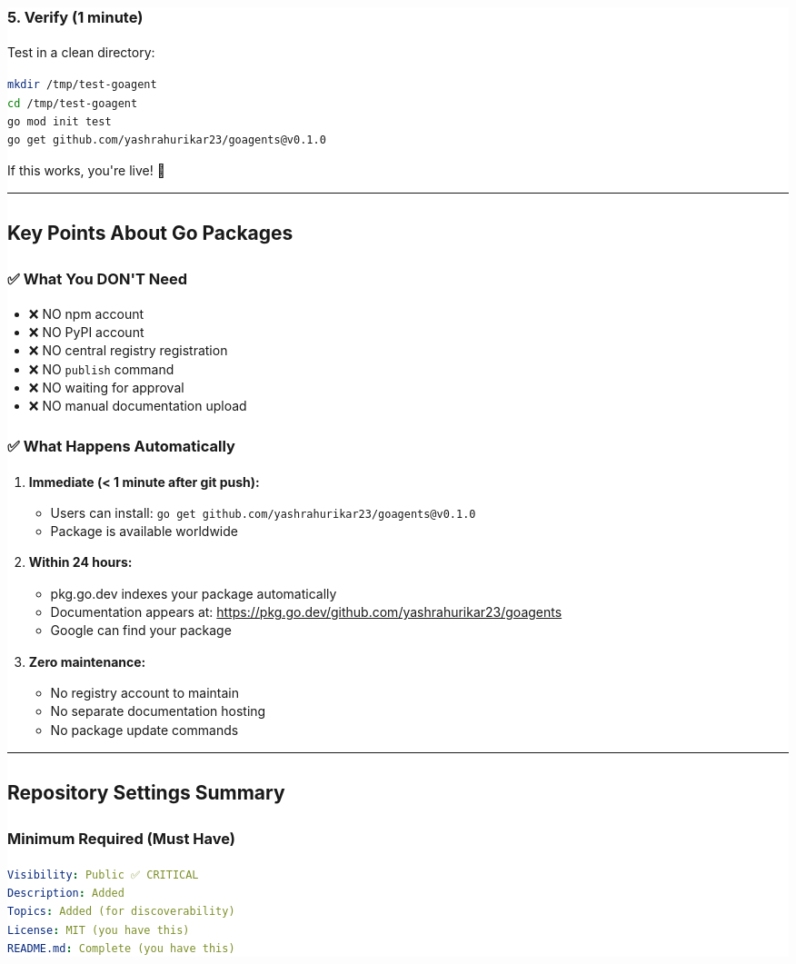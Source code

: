 ### 5. Verify (1 minute)

Test in a clean directory:

```bash
mkdir /tmp/test-goagent
cd /tmp/test-goagent
go mod init test
go get github.com/yashrahurikar23/goagents@v0.1.0
```

If this works, you're live! 🎉

---

## Key Points About Go Packages

### ✅ What You DON'T Need

- ❌ NO npm account
- ❌ NO PyPI account
- ❌ NO central registry registration
- ❌ NO `publish` command
- ❌ NO waiting for approval
- ❌ NO manual documentation upload

### ✅ What Happens Automatically

1. **Immediate (< 1 minute after git push):**
   - Users can install: `go get github.com/yashrahurikar23/goagents@v0.1.0`
   - Package is available worldwide

2. **Within 24 hours:**
   - pkg.go.dev indexes your package automatically
   - Documentation appears at: https://pkg.go.dev/github.com/yashrahurikar23/goagents
   - Google can find your package

3. **Zero maintenance:**
   - No registry account to maintain
   - No separate documentation hosting
   - No package update commands

---

## Repository Settings Summary

### Minimum Required (Must Have)

```yaml
Visibility: Public ✅ CRITICAL
Description: Added
Topics: Added (for discoverability)
License: MIT (you have this)
README.md: Complete (you have this)
```

